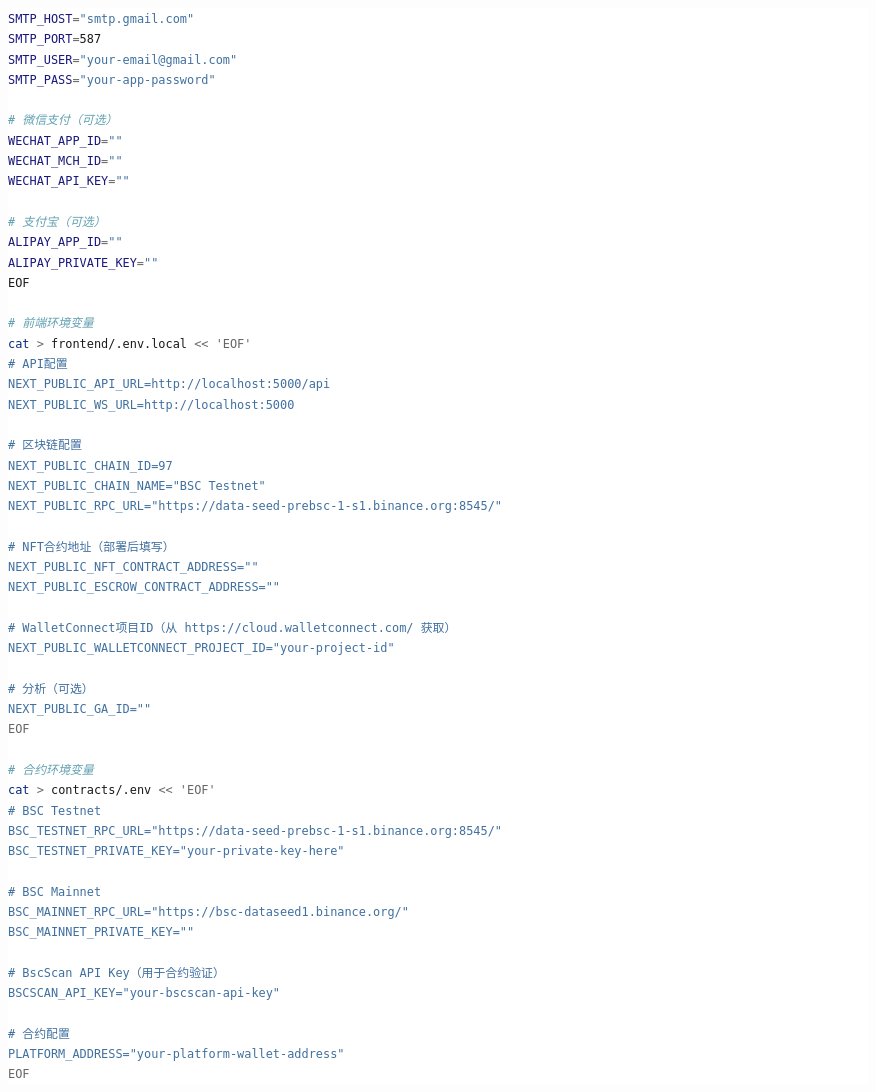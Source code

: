 ```bash
SMTP_HOST="smtp.gmail.com"
SMTP_PORT=587
SMTP_USER="your-email@gmail.com"
SMTP_PASS="your-app-password"

# 微信支付（可选）
WECHAT_APP_ID=""
WECHAT_MCH_ID=""
WECHAT_API_KEY=""

# 支付宝（可选）
ALIPAY_APP_ID=""
ALIPAY_PRIVATE_KEY=""
EOF

# 前端环境变量
cat > frontend/.env.local << 'EOF'
# API配置
NEXT_PUBLIC_API_URL=http://localhost:5000/api
NEXT_PUBLIC_WS_URL=http://localhost:5000

# 区块链配置
NEXT_PUBLIC_CHAIN_ID=97
NEXT_PUBLIC_CHAIN_NAME="BSC Testnet"
NEXT_PUBLIC_RPC_URL="https://data-seed-prebsc-1-s1.binance.org:8545/"

# NFT合约地址（部署后填写）
NEXT_PUBLIC_NFT_CONTRACT_ADDRESS=""
NEXT_PUBLIC_ESCROW_CONTRACT_ADDRESS=""

# WalletConnect项目ID（从 https://cloud.walletconnect.com/ 获取）
NEXT_PUBLIC_WALLETCONNECT_PROJECT_ID="your-project-id"

# 分析（可选）
NEXT_PUBLIC_GA_ID=""
EOF

# 合约环境变量
cat > contracts/.env << 'EOF'
# BSC Testnet
BSC_TESTNET_RPC_URL="https://data-seed-prebsc-1-s1.binance.org:8545/"
BSC_TESTNET_PRIVATE_KEY="your-private-key-here"

# BSC Mainnet
BSC_MAINNET_RPC_URL="https://bsc-dataseed1.binance.org/"
BSC_MAINNET_PRIVATE_KEY=""

# BscScan API Key（用于合约验证）
BSCSCAN_API_KEY="your-bscscan-api-key"

# 合约配置
PLATFORM_ADDRESS="your-platform-wallet-address"
EOF
```
